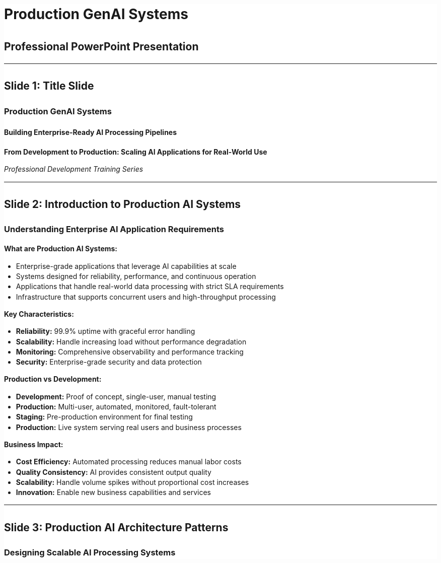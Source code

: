 # Production GenAI Systems

## Professional PowerPoint Presentation

---

## Slide 1: Title Slide

### Production GenAI Systems
#### Building Enterprise-Ready AI Processing Pipelines

**From Development to Production: Scaling AI Applications for Real-World Use**

*Professional Development Training Series*

---

## Slide 2: Introduction to Production AI Systems

### Understanding Enterprise AI Application Requirements

**What are Production AI Systems:**
- Enterprise-grade applications that leverage AI capabilities at scale
- Systems designed for reliability, performance, and continuous operation
- Applications that handle real-world data processing with strict SLA requirements
- Infrastructure that supports concurrent users and high-throughput processing

**Key Characteristics:**
- **Reliability:** 99.9% uptime with graceful error handling
- **Scalability:** Handle increasing load without performance degradation
- **Monitoring:** Comprehensive observability and performance tracking
- **Security:** Enterprise-grade security and data protection

**Production vs Development:**
- **Development:** Proof of concept, single-user, manual testing
- **Production:** Multi-user, automated, monitored, fault-tolerant
- **Staging:** Pre-production environment for final testing
- **Production:** Live system serving real users and business processes

**Business Impact:**
- **Cost Efficiency:** Automated processing reduces manual labor costs
- **Quality Consistency:** AI provides consistent output quality
- **Scalability:** Handle volume spikes without proportional cost increases
- **Innovation:** Enable new business capabilities and services

---

## Slide 3: Production AI Architecture Patterns

### Designing Scalable AI Processing Systems
